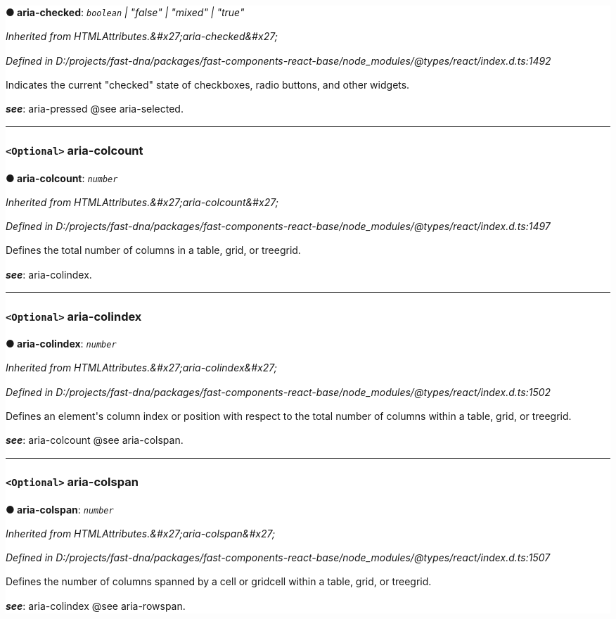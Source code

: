 **● aria-checked**: *`boolean` \| "false" \| "mixed" \| "true"*

*Inherited from HTMLAttributes.&amp;#x27;aria-checked&amp;#x27;*

*Defined in D:/projects/fast-dna/packages/fast-components-react-base/node_modules/@types/react/index.d.ts:1492*

Indicates the current "checked" state of checkboxes, radio buttons, and other widgets.

*__see__*: aria-pressed @see aria-selected.

___
<a id="aria_colcount"></a>

### `<Optional>` aria-colcount

**● aria-colcount**: *`number`*

*Inherited from HTMLAttributes.&amp;#x27;aria-colcount&amp;#x27;*

*Defined in D:/projects/fast-dna/packages/fast-components-react-base/node_modules/@types/react/index.d.ts:1497*

Defines the total number of columns in a table, grid, or treegrid.

*__see__*: aria-colindex.

___
<a id="aria_colindex"></a>

### `<Optional>` aria-colindex

**● aria-colindex**: *`number`*

*Inherited from HTMLAttributes.&amp;#x27;aria-colindex&amp;#x27;*

*Defined in D:/projects/fast-dna/packages/fast-components-react-base/node_modules/@types/react/index.d.ts:1502*

Defines an element's column index or position with respect to the total number of columns within a table, grid, or treegrid.

*__see__*: aria-colcount @see aria-colspan.

___
<a id="aria_colspan"></a>

### `<Optional>` aria-colspan

**● aria-colspan**: *`number`*

*Inherited from HTMLAttributes.&amp;#x27;aria-colspan&amp;#x27;*

*Defined in D:/projects/fast-dna/packages/fast-components-react-base/node_modules/@types/react/index.d.ts:1507*

Defines the number of columns spanned by a cell or gridcell within a table, grid, or treegrid.

*__see__*: aria-colindex @see aria-rowspan.
